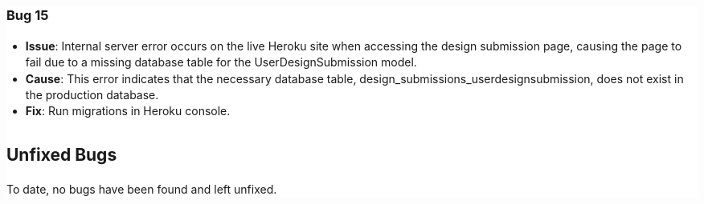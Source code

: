 ### Bug 15
- **Issue**: Internal server error occurs on the live Heroku site when accessing the design submission page, causing the page to fail due to a missing database table for the UserDesignSubmission model.
- **Cause**: This error indicates that the necessary database table, design_submissions_userdesignsubmission, does not exist in the production database. 
- **Fix**: Run migrations in Heroku console.

## Unfixed Bugs

To date, no bugs have been found and left unfixed.
